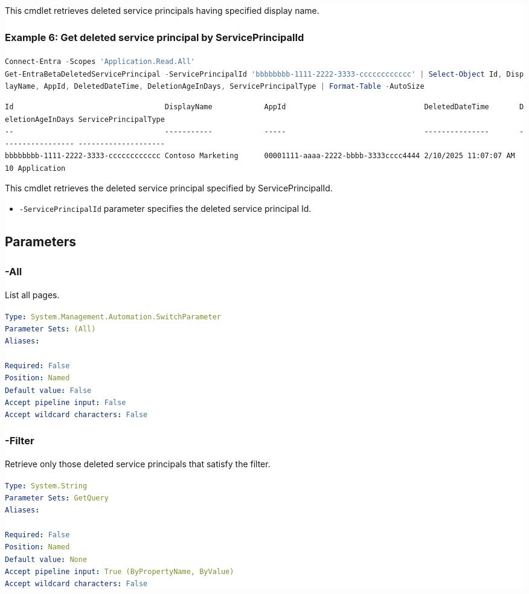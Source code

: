 This cmdlet retrieves deleted service principals having specified display name.

### Example 6: Get deleted service principal by ServicePrincipalId

```powershell
Connect-Entra -Scopes 'Application.Read.All'
Get-EntraBetaDeletedServicePrincipal -ServicePrincipalId 'bbbbbbbb-1111-2222-3333-cccccccccccc' | Select-Object Id, DisplayName, AppId, DeletedDateTime, DeletionAgeInDays, ServicePrincipalType | Format-Table -AutoSize
```

```Output
Id                                   DisplayName            AppId                                DeletedDateTime       DeletionAgeInDays ServicePrincipalType
--                                   -----------            -----                                ---------------       ----------------- --------------------
bbbbbbbb-1111-2222-3333-cccccccccccc Contoso Marketing      00001111-aaaa-2222-bbbb-3333cccc4444 2/10/2025 11:07:07 AM                 10 Application
```

This cmdlet retrieves the deleted service principal specified by ServicePrincipalId.

- `-ServicePrincipalId` parameter specifies the deleted service principal Id.

## Parameters

### -All

List all pages.

```yaml
Type: System.Management.Automation.SwitchParameter
Parameter Sets: (All)
Aliases:

Required: False
Position: Named
Default value: False
Accept pipeline input: False
Accept wildcard characters: False
```

### -Filter

Retrieve only those deleted service principals that satisfy the filter.

```yaml
Type: System.String
Parameter Sets: GetQuery
Aliases:

Required: False
Position: Named
Default value: None
Accept pipeline input: True (ByPropertyName, ByValue)
Accept wildcard characters: False
```
